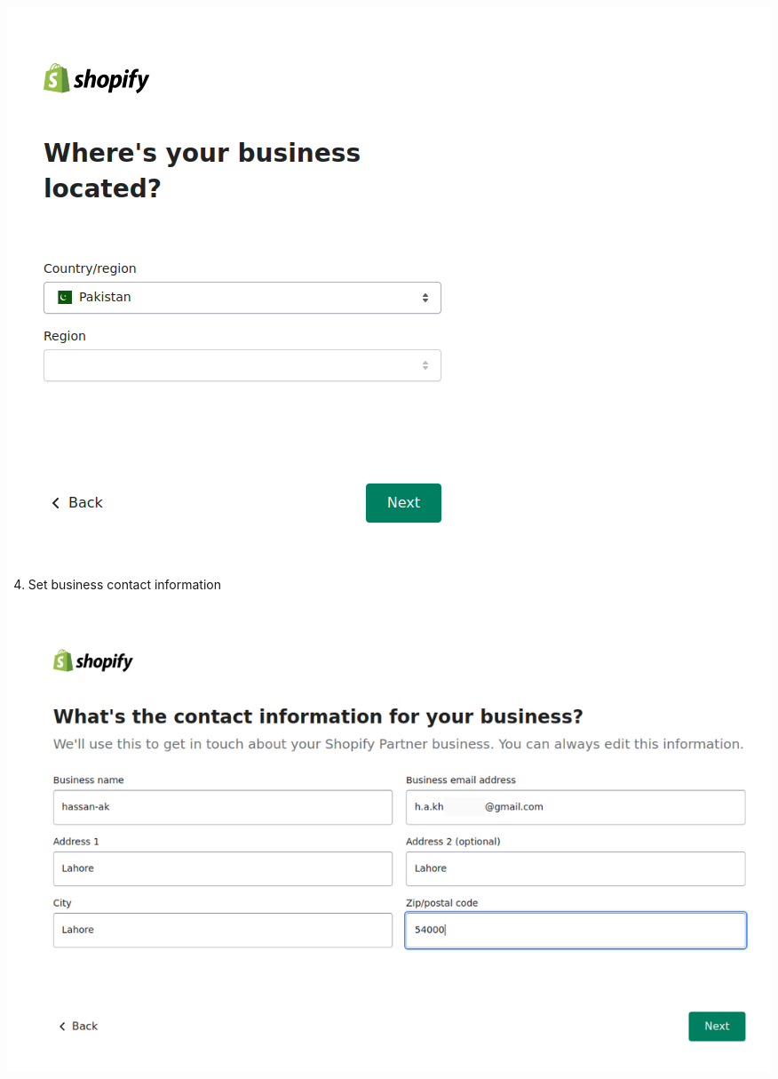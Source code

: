    ![signUp-02](./asserts/snaps/documentation/signup/signup02.png)

4. Set business contact information

   ![signUp-03](./asserts/snaps/documentation/signup/signup03.png)
